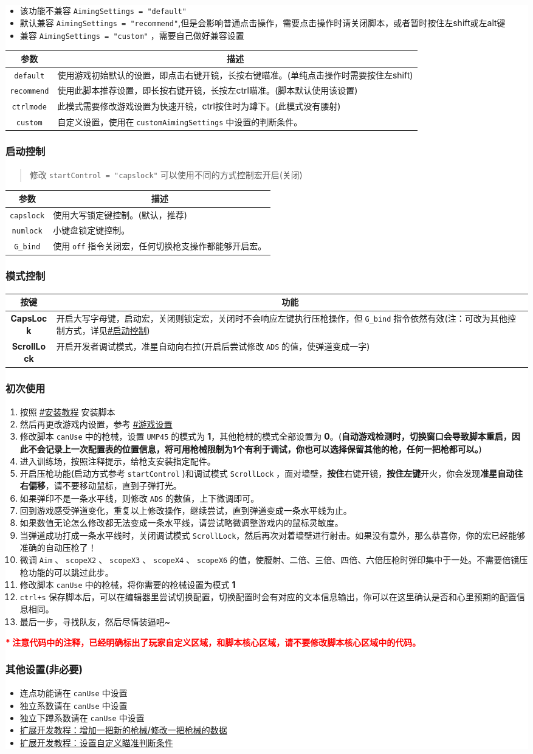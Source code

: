   - 该功能不兼容 `AimingSettings = "default"`
  - 默认兼容 `AimingSettings = "recommend"`,但是会影响普通点击操作，需要点击操作时请关闭脚本，或者暂时按住左shift或左alt键
  - 兼容 `AimingSettings = "custom"` ，需要自己做好兼容设置

参数 | 描述
:--: | ---
`default` | 使用游戏初始默认的设置，即点击右键开镜，长按右键瞄准。(单纯点击操作时需要按住左shift)
`recommend` | 使用此脚本推荐设置，即长按右键开镜，长按左ctrl瞄准。(脚本默认使用该设置)
`ctrlmode` | 此模式需要修改游戏设置为快速开镜，ctrl按住时为蹲下。(此模式没有腰射)
`custom` | 自定义设置，使用在 `customAimingSettings` 中设置的判断条件。

### 启动控制
> 修改 `startControl = "capslock"` 可以使用不同的方式控制宏开启(关闭)

参数 | 描述
:--: | ---
`capslock` | 使用大写锁定键控制。(默认，推荐)
`numlock` | 小键盘锁定键控制。
`G_bind` | 使用 `off` 指令关闭宏，任何切换枪支操作都能够开启宏。

### 模式控制
按键 | 功能
:--: | ---
**CapsLock** | 开启大写字母键，启动宏，关闭则锁定宏，关闭时不会响应左键执行压枪操作，但 `G_bind` 指令依然有效(注：可改为其他控制方式，详见[#启动控制](https://github.com/kiccer/Soldier76#%E5%90%AF%E5%8A%A8%E6%8E%A7%E5%88%B6))
**ScrollLock** | 开启开发者调试模式，准星自动向右拉(开启后尝试修改 `ADS` 的值，使弹道变成一字)

### 初次使用
1. 按照 [#安装教程](https://github.com/kiccer/Soldier76#%E5%AE%89%E8%A3%85%E6%95%99%E7%A8%8B) 安装脚本
1. 然后再更改游戏内设置，参考 [#游戏设置](https://github.com/kiccer/Soldier76#%E6%B8%B8%E6%88%8F%E8%AE%BE%E7%BD%AE)
1. 修改脚本 `canUse` 中的枪械，设置 `UMP45` 的模式为 **1**，其他枪械的模式全部设置为 **0**。(**自动游戏检测时，切换窗口会导致脚本重启，因此不会记录上一次配置表的位置信息，将可用枪械限制为1个有利于调试，你也可以选择保留其他的枪，任何一把枪都可以。**)
1. 进入训练场，按照注释提示，给枪支安装指定配件。
1. 开启压枪功能(启动方式参考 `startControl` )和调试模式 `ScrollLock` ，面对墙壁，**按住**右键开镜，**按住左键**开火，你会发现**准星自动往右偏移**，请不要移动鼠标，直到子弹打光。
1. 如果弹印不是一条水平线，则修改 `ADS` 的数值，上下微调即可。
1. 回到游戏感受弹道变化，重复以上修改操作，继续尝试，直到弹道变成一条水平线为止。
1. 如果数值无论怎么修改都无法变成一条水平线，请尝试略微调整游戏内的鼠标灵敏度。
1. 当弹道成功打成一条水平线时，关闭调试模式 `ScrollLock`，然后再次对着墙壁进行射击。如果没有意外，那么恭喜你，你的宏已经能够准确的自动压枪了！
1. 微调 `Aim` 、 `scopeX2` 、 `scopeX3` 、 `scopeX4` 、 `scopeX6` 的值，使腰射、二倍、三倍、四倍、六倍压枪时弹印集中于一处。不需要倍镜压枪功能的可以跳过此步。
1. 修改脚本 `canUse` 中的枪械，将你需要的枪械设置为模式 **1**
1. `ctrl+s` 保存脚本后，可以在编辑器里尝试切换配置，切换配置时会有对应的文本信息输出，你可以在这里确认是否和心里预期的配置信息相同。
1. 最后一步，寻找队友，然后尽情装逼吧~

<p style="color: red; font-weight: bold;">* 注意代码中的注释，已经明确标出了玩家自定义区域，和脚本核心区域，请不要修改脚本核心区域中的代码。</p>

### 其他设置(非必要)
* 连点功能请在 `canUse` 中设置
* 独立系数请在 `canUse` 中设置
* 独立下蹲系数请在 `canUse` 中设置
* [扩展开发教程：增加一把新的枪械/修改一把枪械的数据](https://github.com/kiccer/Soldier76/issues/24)
* [扩展开发教程：设置自定义瞄准判断条件](https://github.com/kiccer/Soldier76/issues/52)
